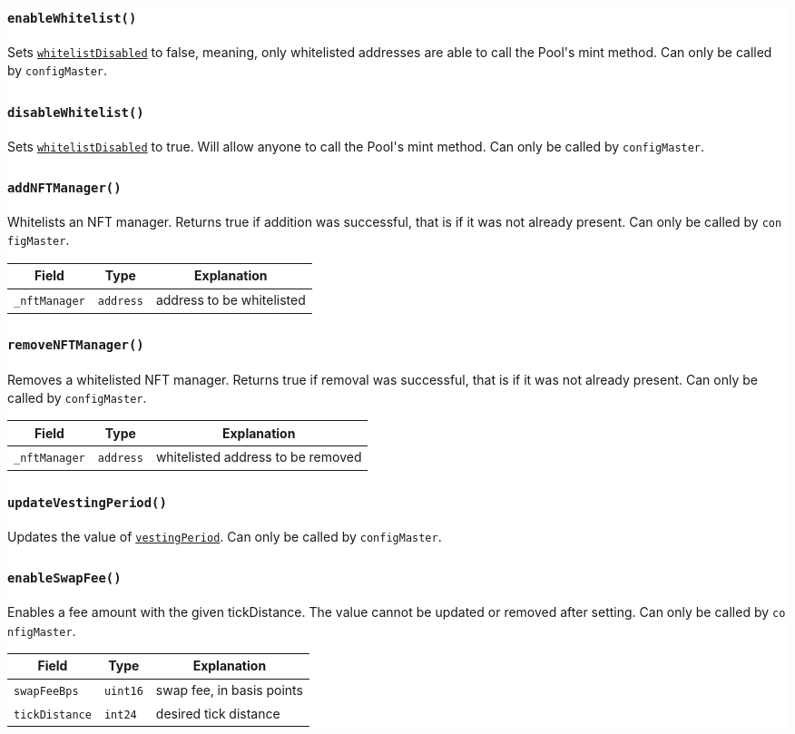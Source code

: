 ### `enableWhitelist()`[​](https://docs.kyberswap.com/explanation/core-contracts#enablewhitelist) <a href="#enablewhitelist" id="enablewhitelist"></a>

Sets [`whitelistDisabled`](https://docs.kyberswap.com/explanation/core-contracts#whitelistDisabled) to false, meaning, only whitelisted addresses are able to call the Pool's mint method. Can only be called by `configMaster`.

### `disableWhitelist()`[​](https://docs.kyberswap.com/explanation/core-contracts#disablewhitelist) <a href="#disablewhitelist" id="disablewhitelist"></a>

Sets [`whitelistDisabled`](https://docs.kyberswap.com/explanation/core-contracts#whitelistDisabled) to true. Will allow anyone to call the Pool's mint method. Can only be called by `configMaster`.

### `addNFTManager()`[​](https://docs.kyberswap.com/explanation/core-contracts#addnftmanager) <a href="#addnftmanager" id="addnftmanager"></a>

Whitelists an NFT manager. Returns true if addition was successful, that is if it was not already present. Can only be called by `configMaster`.

| Field         | Type      | Explanation               |
| ------------- | --------- | ------------------------- |
| `_nftManager` | `address` | address to be whitelisted |

### `removeNFTManager()`[​](https://docs.kyberswap.com/explanation/core-contracts#removenftmanager) <a href="#removenftmanager" id="removenftmanager"></a>

Removes a whitelisted NFT manager. Returns true if removal was successful, that is if it was not already present. Can only be called by `configMaster`.

| Field         | Type      | Explanation                       |
| ------------- | --------- | --------------------------------- |
| `_nftManager` | `address` | whitelisted address to be removed |

### `updateVestingPeriod()`[​](https://docs.kyberswap.com/explanation/core-contracts#updatevestingperiod) <a href="#updatevestingperiod" id="updatevestingperiod"></a>

Updates the value of [`vestingPeriod`](https://docs.kyberswap.com/explanation/core-contracts#vestingPeriod). Can only be called by `configMaster`.

### `enableSwapFee()`[​](https://docs.kyberswap.com/explanation/core-contracts#enableswapfee) <a href="#enableswapfee" id="enableswapfee"></a>

Enables a fee amount with the given tickDistance. The value cannot be updated or removed after setting. Can only be called by `configMaster`.&#x20;

| Field          | Type     | Explanation               |
| -------------- | -------- | ------------------------- |
| `swapFeeBps`   | `uint16` | swap fee, in basis points |
| `tickDistance` | `int24`  | desired tick distance     |
